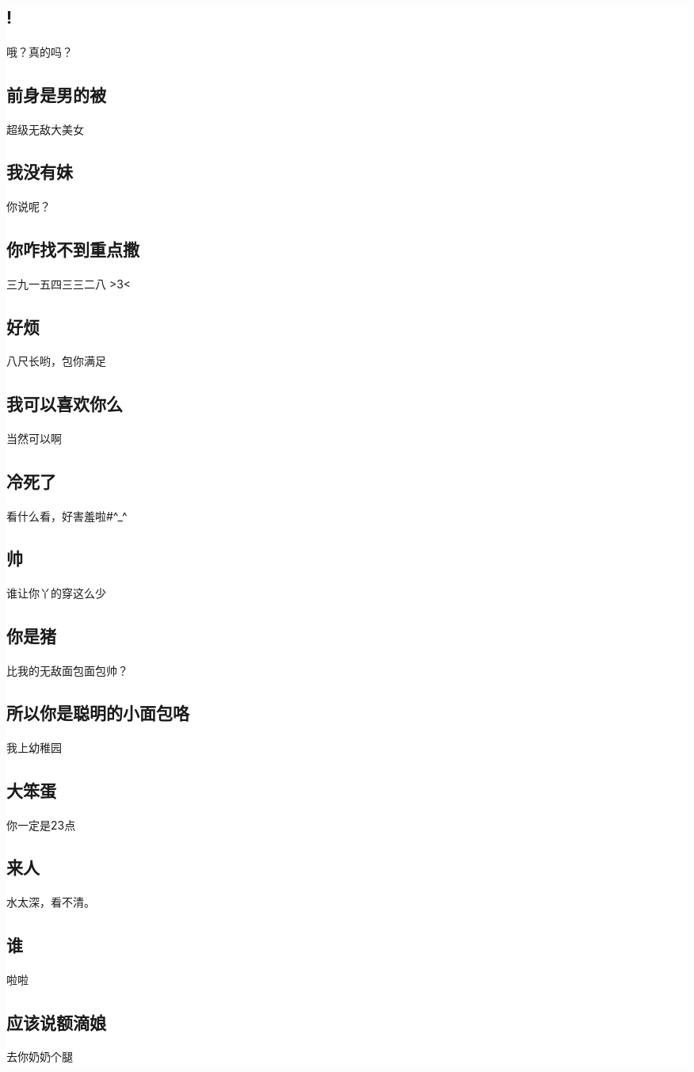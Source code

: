 ## !
哦？真的吗？

## 前身是男的被
超级无敌大美女

## 我没有妹
你说呢？

## 你咋找不到重点撒
三九一五四三三二八  >3<

## 好烦
八尺长哟，包你满足

## 我可以喜欢你么
当然可以啊

## 冷死了
看什么看，好害羞啦#^_^

## 帅
谁让你丫的穿这么少

## 你是猪
比我的无敌面包面包帅？

## 所以你是聪明的小面包咯
我上幼稚园

## 大笨蛋
你一定是23点

## 来人
水太深，看不清。

## 谁
啦啦

## 应该说额滴娘
去你奶奶个腿

